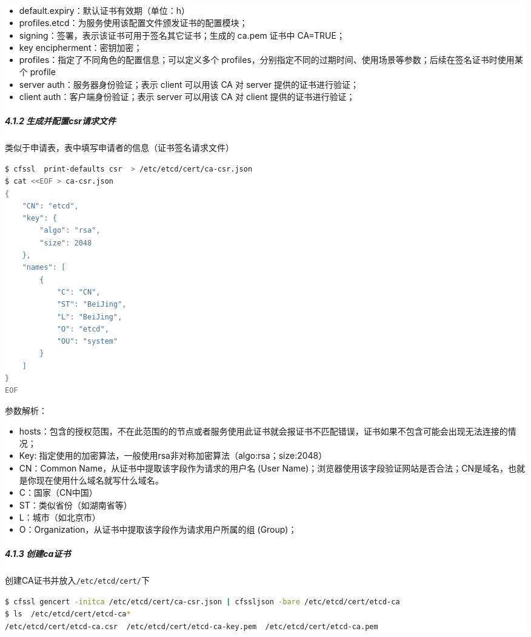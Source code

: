 + default.expiry：默认证书有效期（单位：h）
+ profiles.etcd：为服务使用该配置文件颁发证书的配置模块；
+ signing：签署，表示该证书可用于签名其它证书；生成的 ca.pem 证书中 CA=TRUE；
+ key encipherment：密钥加密；
+ profiles：指定了不同角色的配置信息；可以定义多个 profiles，分别指定不同的过期时间、使用场景等参数；后续在签名证书时使用某个 profile
+ server auth：服务器身份验证；表示 client 可以用该 CA 对 server 提供的证书进行验证；
+ client auth：客户端身份验证；表示 server 可以用该 CA 对 client 提供的证书进行验证；



##### 4.1.2 生成并配置csr请求文件

类似于申请表，表中填写申请者的信息（证书签名请求文件）

```sh
$ cfssl  print-defaults csr  > /etc/etcd/cert/ca-csr.json
$ cat <<EOF > ca-csr.json
{
    "CN": "etcd",
    "key": {
        "algo": "rsa",
        "size": 2048
    },
    "names": [
        {
            "C": "CN",
            "ST": "BeiJing",
            "L": "BeiJing",
            "O": "etcd",
            "OU": "system"
        }
    ]
}
EOF
```

参数解析：

+ hosts：包含的授权范围，不在此范围的的节点或者服务使用此证书就会报证书不匹配错误，证书如果不包含可能会出现无法连接的情况；
+ Key: 指定使用的加密算法，一般使用rsa非对称加密算法（algo:rsa；size:2048）
+ CN：Common Name，从证书中提取该字段作为请求的用户名 (User Name)；浏览器使用该字段验证网站是否合法；CN是域名，也就是你现在使用什么域名就写什么域名。
+ C：国家（CN中国）
+ ST：类似省份（如湖南省等）
+ L：城市（如北京市）
+ O：Organization，从证书中提取该字段作为请求用户所属的组 (Group)；



##### 4.1.3 创建ca证书

创建CA证书并放入`/etc/etcd/cert/`下

```sh
$ cfssl gencert -initca /etc/etcd/cert/ca-csr.json | cfssljson -bare /etc/etcd/cert/etcd-ca
$ ls  /etc/etcd/cert/etcd-ca*
/etc/etcd/cert/etcd-ca.csr  /etc/etcd/cert/etcd-ca-key.pem  /etc/etcd/cert/etcd-ca.pem
```
